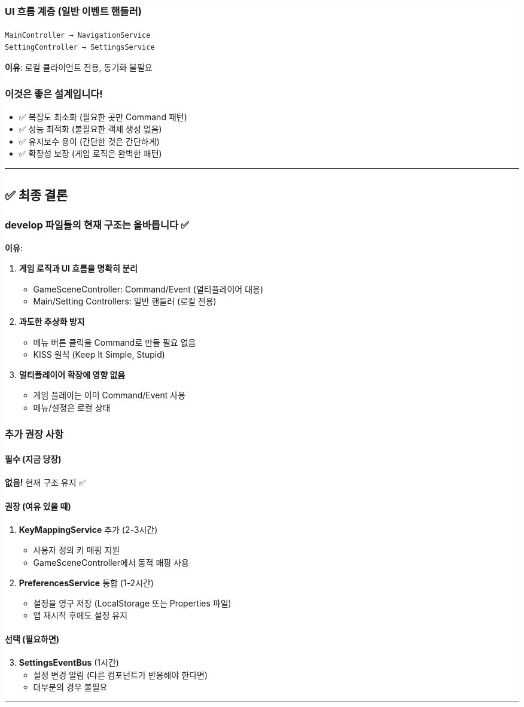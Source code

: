 ### UI 흐름 계층 (일반 이벤트 핸들러)
```
MainController → NavigationService
SettingController → SettingsService
```
**이유**: 로컬 클라이언트 전용, 동기화 불필요

### 이것은 **좋은 설계**입니다!
- ✅ 복잡도 최소화 (필요한 곳만 Command 패턴)
- ✅ 성능 최적화 (불필요한 객체 생성 없음)
- ✅ 유지보수 용이 (간단한 것은 간단하게)
- ✅ 확장성 보장 (게임 로직은 완벽한 패턴)

---

## ✅ 최종 결론

### develop 파일들의 현재 구조는 **올바릅니다** ✅

**이유**:
1. **게임 로직과 UI 흐름을 명확히 분리**
   - GameSceneController: Command/Event (멀티플레이어 대응)
   - Main/Setting Controllers: 일반 핸들러 (로컬 전용)

2. **과도한 추상화 방지**
   - 메뉴 버튼 클릭을 Command로 만들 필요 없음
   - KISS 원칙 (Keep It Simple, Stupid)

3. **멀티플레이어 확장에 영향 없음**
   - 게임 플레이는 이미 Command/Event 사용
   - 메뉴/설정은 로컬 상태

### 추가 권장 사항

#### 필수 (지금 당장)
**없음!** 현재 구조 유지 ✅

#### 권장 (여유 있을 때)
1. **KeyMappingService** 추가 (2-3시간)
   - 사용자 정의 키 매핑 지원
   - GameSceneController에서 동적 매핑 사용

2. **PreferencesService** 통합 (1-2시간)
   - 설정을 영구 저장 (LocalStorage 또는 Properties 파일)
   - 앱 재시작 후에도 설정 유지

#### 선택 (필요하면)
3. **SettingsEventBus** (1시간)
   - 설정 변경 알림 (다른 컴포넌트가 반응해야 한다면)
   - 대부분의 경우 불필요

---
